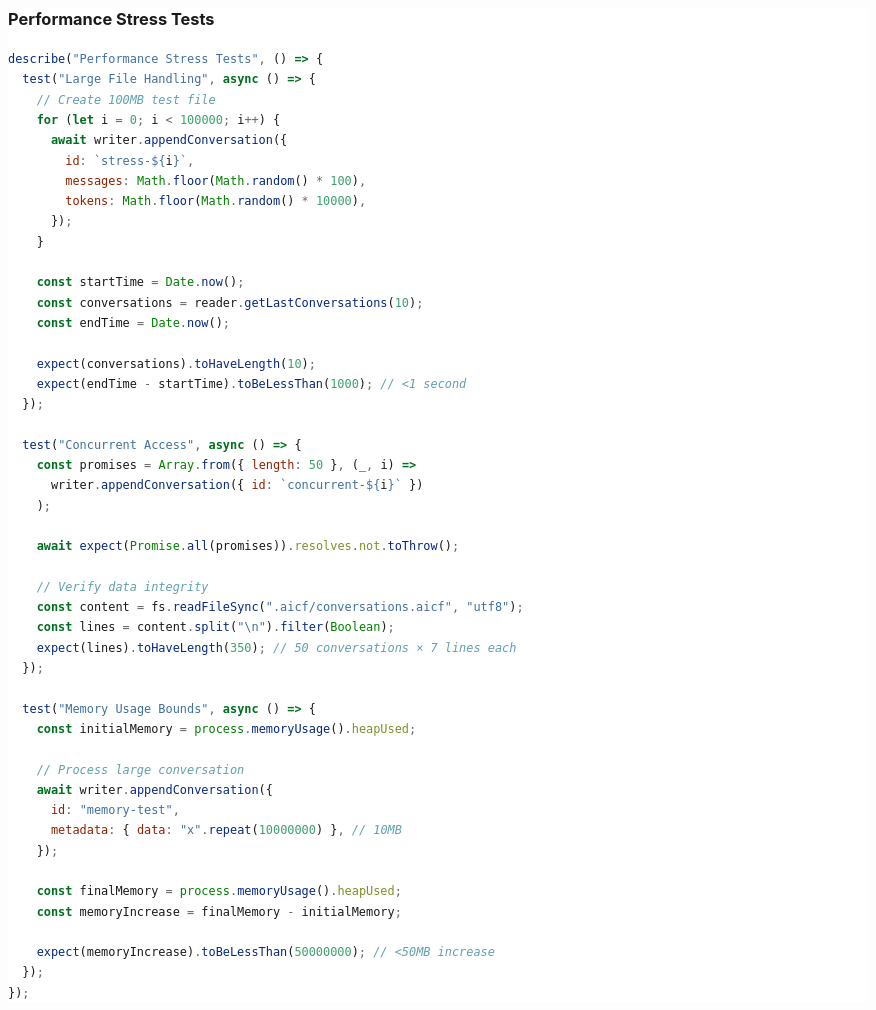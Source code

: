 ### Performance Stress Tests

```javascript
describe("Performance Stress Tests", () => {
  test("Large File Handling", async () => {
    // Create 100MB test file
    for (let i = 0; i < 100000; i++) {
      await writer.appendConversation({
        id: `stress-${i}`,
        messages: Math.floor(Math.random() * 100),
        tokens: Math.floor(Math.random() * 10000),
      });
    }

    const startTime = Date.now();
    const conversations = reader.getLastConversations(10);
    const endTime = Date.now();

    expect(conversations).toHaveLength(10);
    expect(endTime - startTime).toBeLessThan(1000); // <1 second
  });

  test("Concurrent Access", async () => {
    const promises = Array.from({ length: 50 }, (_, i) =>
      writer.appendConversation({ id: `concurrent-${i}` })
    );

    await expect(Promise.all(promises)).resolves.not.toThrow();

    // Verify data integrity
    const content = fs.readFileSync(".aicf/conversations.aicf", "utf8");
    const lines = content.split("\n").filter(Boolean);
    expect(lines).toHaveLength(350); // 50 conversations × 7 lines each
  });

  test("Memory Usage Bounds", async () => {
    const initialMemory = process.memoryUsage().heapUsed;

    // Process large conversation
    await writer.appendConversation({
      id: "memory-test",
      metadata: { data: "x".repeat(10000000) }, // 10MB
    });

    const finalMemory = process.memoryUsage().heapUsed;
    const memoryIncrease = finalMemory - initialMemory;

    expect(memoryIncrease).toBeLessThan(50000000); // <50MB increase
  });
});
```
